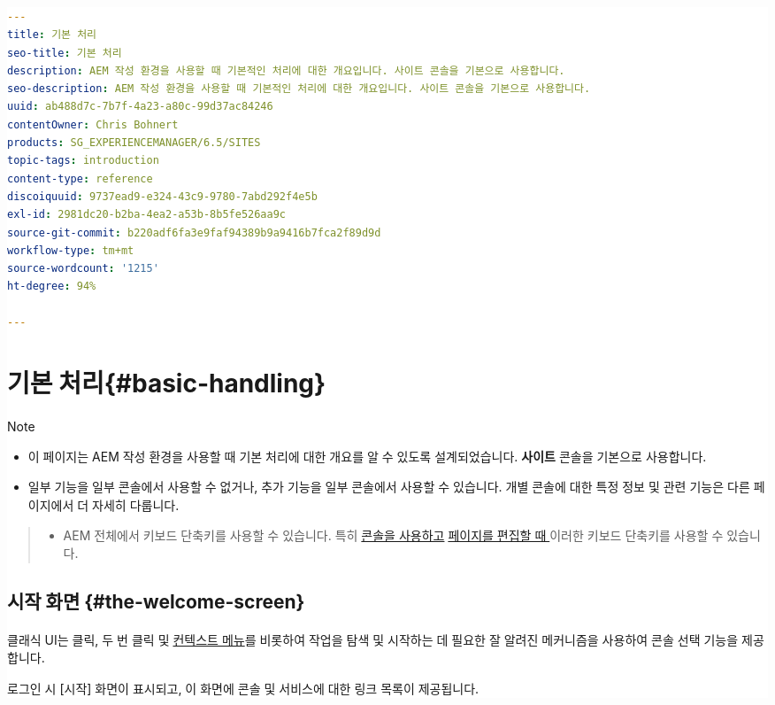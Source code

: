 ```yaml
---
title: 기본 처리
seo-title: 기본 처리
description: AEM 작성 환경을 사용할 때 기본적인 처리에 대한 개요입니다. 사이트 콘솔을 기본으로 사용합니다.
seo-description: AEM 작성 환경을 사용할 때 기본적인 처리에 대한 개요입니다. 사이트 콘솔을 기본으로 사용합니다.
uuid: ab488d7c-7b7f-4a23-a80c-99d37ac84246
contentOwner: Chris Bohnert
products: SG_EXPERIENCEMANAGER/6.5/SITES
topic-tags: introduction
content-type: reference
discoiquuid: 9737ead9-e324-43c9-9780-7abd292f4e5b
exl-id: 2981dc20-b2ba-4ea2-a53b-8b5fe526aa9c
source-git-commit: b220adf6fa3e9faf94389b9a9416b7fca2f89d9d
workflow-type: tm+mt
source-wordcount: '1215'
ht-degree: 94%

---
```


# 기본 처리{#basic-handling}

>[!NOTE]
>
>* 이 페이지는 AEM 작성 환경을 사용할 때 기본 처리에 대한 개요를 알 수 있도록 설계되었습니다. **사이트** 콘솔을 기본으로 사용합니다.
   >
   >
* 일부 기능을 일부 콘솔에서 사용할 수 없거나, 추가 기능을 일부 콘솔에서 사용할 수 있습니다. 개별 콘솔에 대한 특정 정보 및 관련 기능은 다른 페이지에서 더 자세히 다룹니다.
>* AEM 전체에서 키보드 단축키를 사용할 수 있습니다. 특히 [콘솔을 사용하고](/help/sites-classic-ui-authoring/author-env-keyboard-shortcuts.md) [페이지를 편집할 때 ](/help/sites-classic-ui-authoring/classic-page-author-keyboard-shortcuts.md)이러한 키보드 단축키를 사용할 수 있습니다.

>



## 시작 화면 {#the-welcome-screen}

클래식 UI는 클릭, 두 번 클릭 및 [컨텍스트 메뉴](#context-menus)를 비롯하여 작업을 탐색 및 시작하는 데 필요한 잘 알려진 메커니즘을 사용하여 콘솔 선택 기능을 제공합니다.

로그인 시 [시작] 화면이 표시되고, 이 화면에 콘솔 및 서비스에 대한 링크 목록이 제공됩니다.
